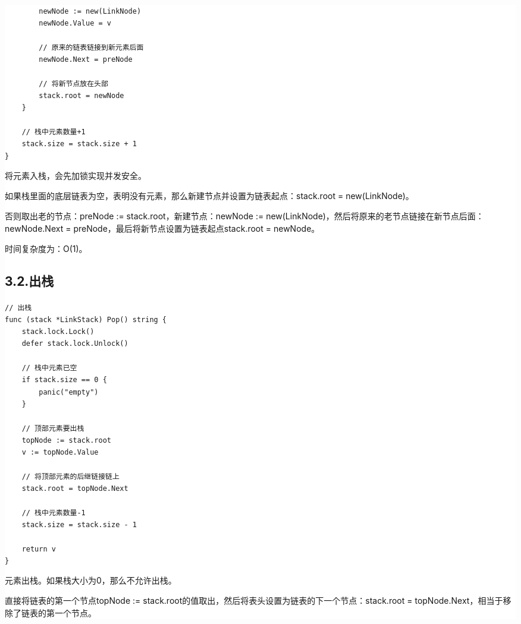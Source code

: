```golang
        newNode := new(LinkNode)
        newNode.Value = v

        // 原来的链表链接到新元素后面
        newNode.Next = preNode

        // 将新节点放在头部
        stack.root = newNode
    }

    // 栈中元素数量+1
    stack.size = stack.size + 1
}
```
将元素入栈，会先加锁实现并发安全。

如果栈里面的底层链表为空，表明没有元素，那么新建节点并设置为链表起点：stack.root = new(LinkNode)。

否则取出老的节点：preNode := stack.root，新建节点：newNode := new(LinkNode)，然后将原来的老节点链接在新节点后面：newNode.Next = preNode，最后将新节点设置为链表起点stack.root = newNode。

时间复杂度为：O(1)。



3.2.出栈
-----------------
```golang
// 出栈
func (stack *LinkStack) Pop() string {
    stack.lock.Lock()
    defer stack.lock.Unlock()

    // 栈中元素已空
    if stack.size == 0 {
        panic("empty")
    }

    // 顶部元素要出栈
    topNode := stack.root
    v := topNode.Value

    // 将顶部元素的后继链接链上
    stack.root = topNode.Next

    // 栈中元素数量-1
    stack.size = stack.size - 1

    return v
}
```
元素出栈。如果栈大小为0，那么不允许出栈。

直接将链表的第一个节点topNode := stack.root的值取出，然后将表头设置为链表的下一个节点：stack.root = topNode.Next，相当于移除了链表的第一个节点。
